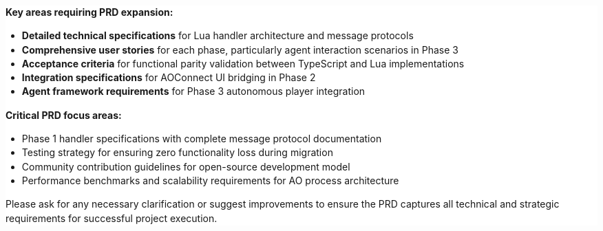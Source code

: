 **Key areas requiring PRD expansion:**
- **Detailed technical specifications** for Lua handler architecture and message protocols
- **Comprehensive user stories** for each phase, particularly agent interaction scenarios in Phase 3  
- **Acceptance criteria** for functional parity validation between TypeScript and Lua implementations
- **Integration specifications** for AOConnect UI bridging in Phase 2
- **Agent framework requirements** for Phase 3 autonomous player integration

**Critical PRD focus areas:**
- Phase 1 handler specifications with complete message protocol documentation
- Testing strategy for ensuring zero functionality loss during migration
- Community contribution guidelines for open-source development model
- Performance benchmarks and scalability requirements for AO process architecture

Please ask for any necessary clarification or suggest improvements to ensure the PRD captures all technical and strategic requirements for successful project execution.